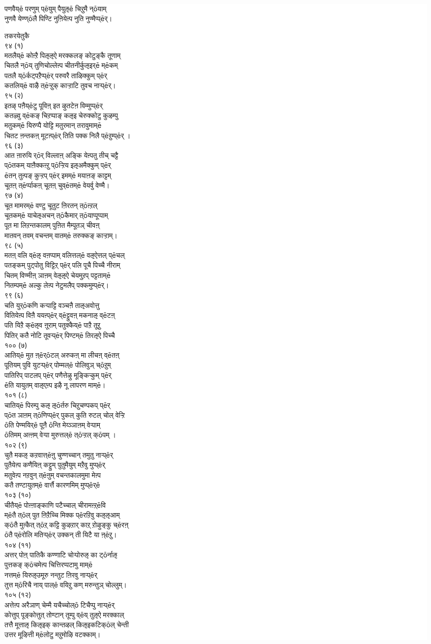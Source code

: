 पणवैय्ē परणुम् प्ēयुम् पैयुऌē चिऱुमै न्ōयाम्  
नुणवै येण्ण्ōलै पिण्टि नुऩियेऩ्प नुति नुण्मैप्प्ēर्।

तकरयेतुकै  
९४ (१)  
मतलैय्ē कोऩ्ऱै पिऌऌऐ मरक्कलङ् कोटुङ्कै तूणाम्  
चितलै न्ōय् तुणिचोल्लेऩ्प चीतनीर्कुऌइर्ē म्ēकम्  
पतलै य्ōर्कट्पऱैप्प्ēर् परुवरै ताऴिक्कुम् प्ēर्  
कतलिय्ē वाऴै त्ēऱ्ऱुक् काऱ्ऱाटि तुवच नाऱ्प्ēर्।  
९५ (२)  
इतऴ् पऩैय्ēटु पूविऩ् इत ऴुतटेऩ विम्मुप्प्ēर्  
कतऴ्वु व्ēकङ् चिऱप्पाङ् कऌइ चेरुक्कोटु कुऴम्पु  
मतुकम्ē यिरुप्पै योट्टि मतुरमान् तरावुमाम्ē  
चितट ऩन्तकऩ् मूटऩ्प्ēर् तिति पक्क निलै प्ēऱुम्प्ēर् ।  
९६ (३)  
आत ऩारुयि र्ōर् विल्लाऩ् अङ्कि येऩ्पतु तीच् चट्टै  
प्ōतकम् याऩैक्कऩ्ऱु प्ōऱ्ऱिय इऌअमैक्कुम् प्ēर्  
ēतन् तुऩ्पङ् कुऱ्ऱप् प्ēर् इमम्ē मयाऩङ् काट्टम्  
चूतऩ् त्ēर्प्पाकऩ् चूतऩ् चुव्ēतम्ē वेयर्वु वेण्मै।  
९७ (४)  
चूत मामरम्ē वण्टु चूतुट ऩिरतन् त्ōऩ्ऱल्  
चूतकम्ē याचेऌअचन् त्ōकैमार् त्ōयाप्पूप्पाम्  
पूत मा लिऱन्तकालम् पुऩित मैम्पूतञ् चीवऩ्  
मातवन् तवम् वचन्तम् वातम्ē तरुक्कङ् काऱ्ऱाम्।  
९८ (५)  
मतऩ् वलि व्ēऌ वऩप्पाम् वलित्तल्ē वऌऐत्तल् प्ēचल्  
पतङ्कम् पुट्पोतु विट्टिऱ् प्ēर् पलि पूचै पिच्चै नीराम्  
चितम् विण्मीऩ् ञाऩम् वेऌऌऐ चेयमुऱप् पट्टताम्ē  
नितम्पम्ē अल्कु लेऩ्प नेटुमलैप् पक्कमुम्प्ēर्।  
९९ (६)  
चति युर्ōकणि कऱ्पाट्टि वञ्चऩै ताऌअवोत्तु  
वितियेऩ्प विऩै ययऩ्प्ēर् व्ēट्टुवऩ् मकनाऌ व्ēटऩ्  
पति यिऱै क्ēऌव ऩूराम् पतुक्कैय्ē पाऱै तूऱु  
पितिर् कतै नोटि तूवऱ्प्ēर् पिण्टम्ē तिरऌऐ पिच्चै  
१०० (७)  
आतिय्ē मुत ऩ्ēर्ōटल् अरुकऩ् मा लीचऩ् व्ēतऩ्  
पूतियम् पुवि युटऱ्प्ēर् पोम्मल्ē पोलिवुञ् च्ōऱुम्  
पातिरिप् पाटलप् प्ēर् पणैत्तेऴु मूङ्किऱ्कुम् प्ēर्  
ēति यायुतम् वाऌएऩ्प इऴै नू लापरण माम्ē।  
१०१ (८)  
चातिय्ē पिरम्पु कऌ ऌōर्तरु चिऱुचण्पकप् प्ēर्  
प्ōत ञाऩम् त्ōणिप्प्ēर् पुकल् कुति रुटल् चोल् वेऱ्ऱि  
ōति पेण्मयिर्ē पूऩै ōन्ति मेय्ञ्ञाऩम् वेऱ्पाम्  
ōतिमम् अऩ्ऩम् वेऱ्पा मुरुत्तल्ē त्ōऱ्ऱल् क्ōपम् ।  
१०२ (९)  
चुतै मकऌ कऱवात्त्ēऩु चुण्णच्चान् तमुतु नाऱ्प्ēर्  
पुतैयेऩ्प कणैयिऩ् कट्टुम् पुतुमैयुम् मऱैवु मुप्प्ēर्  
मतुवेऩ्प नऱवुन् त्ēऩुम् वचन्तकालमुमा मेऩ्प  
कतै तण्टायुतम्ē वार्त्तै कारणमिम् मुप्प्ēर्ē  
१०३ (१०)  
चीतैय्ē पोऩ्ऩाङ्काणि पटैच्चाल् चीरामऩ्ऱ्ēवि  
म्ēतै त्ōल् पुत ऩिऱैच्चि मिक्क प्ēरऱिवु कऌऌआम्  
क्ōतै मुऩ्कैत् त्ōऱ् कट्टि कुऴऱार् काऱ् ऱोऴुङ्कु च्ēरऩ्  
ōतै प्ēरोलि मतिऱ्प्ēर् उक्कन् ती यिटै या ऩ्ēऱु।  
१०४ (११)  
अत्तर् पोऩ् पातिकै कण्णाटि चोऱ्पोरुऌ का ट्ōर्नाऌ  
पुत्तकङ् क्ōचमेऩ्प चित्तिरप्पटामु माम्ē  
नत्तम्ē यिरुऌउमूरु नन्तुट ऩिरवु नाऱ्प्ēर्  
तुत्त म्ōरिचै नाय् पाल्ē वयिऱु कण् मरुन्तुञ् चोल्लुम्।  
१०५ (१२)  
अत्तेऩ्प अरैञाण् चेम्मै यचैच्चोल्ō टिचैप्पु नाऱ्प्ēर्  
कोत्तुप् पूङ्कोत्तुत् तोण्टान् तूम्पु व्ēय् तुऌऐ मरक्काल्  
तत्तै मूत्ताऌ किऌइक् कान्तऴल् किऌइकटिक्ōल् चेन्ती  
उत्तर मूऴित्ती म्ēलोटु मऱुमोऴि वटक्काम्।  